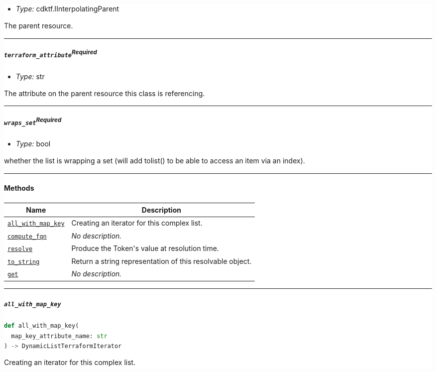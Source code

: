 - *Type:* cdktf.IInterpolatingParent

The parent resource.

---

##### `terraform_attribute`<sup>Required</sup> <a name="terraform_attribute" id="@cdktf/provider-snowflake.dataSnowflakeCortexSearchServices.DataSnowflakeCortexSearchServicesCortexSearchServicesList.Initializer.parameter.terraformAttribute"></a>

- *Type:* str

The attribute on the parent resource this class is referencing.

---

##### `wraps_set`<sup>Required</sup> <a name="wraps_set" id="@cdktf/provider-snowflake.dataSnowflakeCortexSearchServices.DataSnowflakeCortexSearchServicesCortexSearchServicesList.Initializer.parameter.wrapsSet"></a>

- *Type:* bool

whether the list is wrapping a set (will add tolist() to be able to access an item via an index).

---

#### Methods <a name="Methods" id="Methods"></a>

| **Name** | **Description** |
| --- | --- |
| <code><a href="#@cdktf/provider-snowflake.dataSnowflakeCortexSearchServices.DataSnowflakeCortexSearchServicesCortexSearchServicesList.allWithMapKey">all_with_map_key</a></code> | Creating an iterator for this complex list. |
| <code><a href="#@cdktf/provider-snowflake.dataSnowflakeCortexSearchServices.DataSnowflakeCortexSearchServicesCortexSearchServicesList.computeFqn">compute_fqn</a></code> | *No description.* |
| <code><a href="#@cdktf/provider-snowflake.dataSnowflakeCortexSearchServices.DataSnowflakeCortexSearchServicesCortexSearchServicesList.resolve">resolve</a></code> | Produce the Token's value at resolution time. |
| <code><a href="#@cdktf/provider-snowflake.dataSnowflakeCortexSearchServices.DataSnowflakeCortexSearchServicesCortexSearchServicesList.toString">to_string</a></code> | Return a string representation of this resolvable object. |
| <code><a href="#@cdktf/provider-snowflake.dataSnowflakeCortexSearchServices.DataSnowflakeCortexSearchServicesCortexSearchServicesList.get">get</a></code> | *No description.* |

---

##### `all_with_map_key` <a name="all_with_map_key" id="@cdktf/provider-snowflake.dataSnowflakeCortexSearchServices.DataSnowflakeCortexSearchServicesCortexSearchServicesList.allWithMapKey"></a>

```python
def all_with_map_key(
  map_key_attribute_name: str
) -> DynamicListTerraformIterator
```

Creating an iterator for this complex list.
